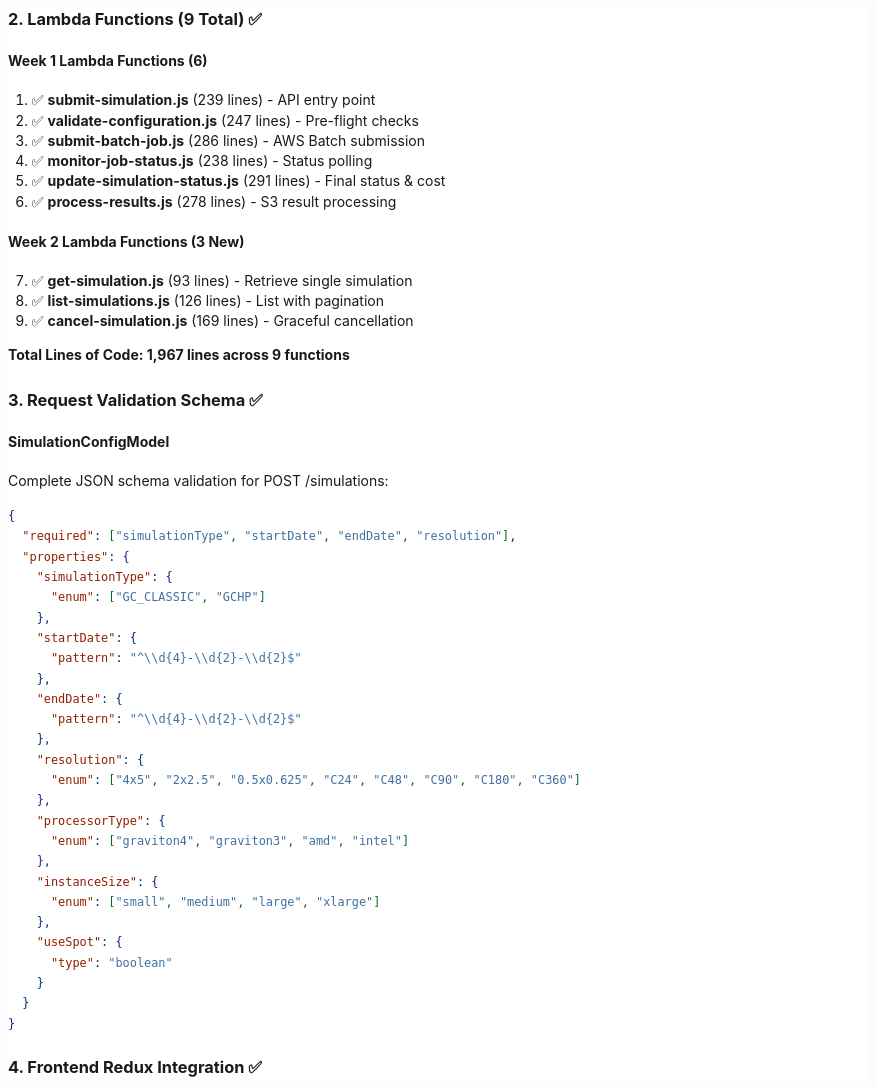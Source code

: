 ### 2. Lambda Functions (9 Total) ✅

#### Week 1 Lambda Functions (6)
1. ✅ **submit-simulation.js** (239 lines) - API entry point
2. ✅ **validate-configuration.js** (247 lines) - Pre-flight checks
3. ✅ **submit-batch-job.js** (286 lines) - AWS Batch submission
4. ✅ **monitor-job-status.js** (238 lines) - Status polling
5. ✅ **update-simulation-status.js** (291 lines) - Final status & cost
6. ✅ **process-results.js** (278 lines) - S3 result processing

#### Week 2 Lambda Functions (3 New)
7. ✅ **get-simulation.js** (93 lines) - Retrieve single simulation
8. ✅ **list-simulations.js** (126 lines) - List with pagination
9. ✅ **cancel-simulation.js** (169 lines) - Graceful cancellation

**Total Lines of Code: 1,967 lines across 9 functions**

### 3. Request Validation Schema ✅

#### SimulationConfigModel
Complete JSON schema validation for POST /simulations:

```json
{
  "required": ["simulationType", "startDate", "endDate", "resolution"],
  "properties": {
    "simulationType": {
      "enum": ["GC_CLASSIC", "GCHP"]
    },
    "startDate": {
      "pattern": "^\\d{4}-\\d{2}-\\d{2}$"
    },
    "endDate": {
      "pattern": "^\\d{4}-\\d{2}-\\d{2}$"
    },
    "resolution": {
      "enum": ["4x5", "2x2.5", "0.5x0.625", "C24", "C48", "C90", "C180", "C360"]
    },
    "processorType": {
      "enum": ["graviton4", "graviton3", "amd", "intel"]
    },
    "instanceSize": {
      "enum": ["small", "medium", "large", "xlarge"]
    },
    "useSpot": {
      "type": "boolean"
    }
  }
}
```

### 4. Frontend Redux Integration ✅
